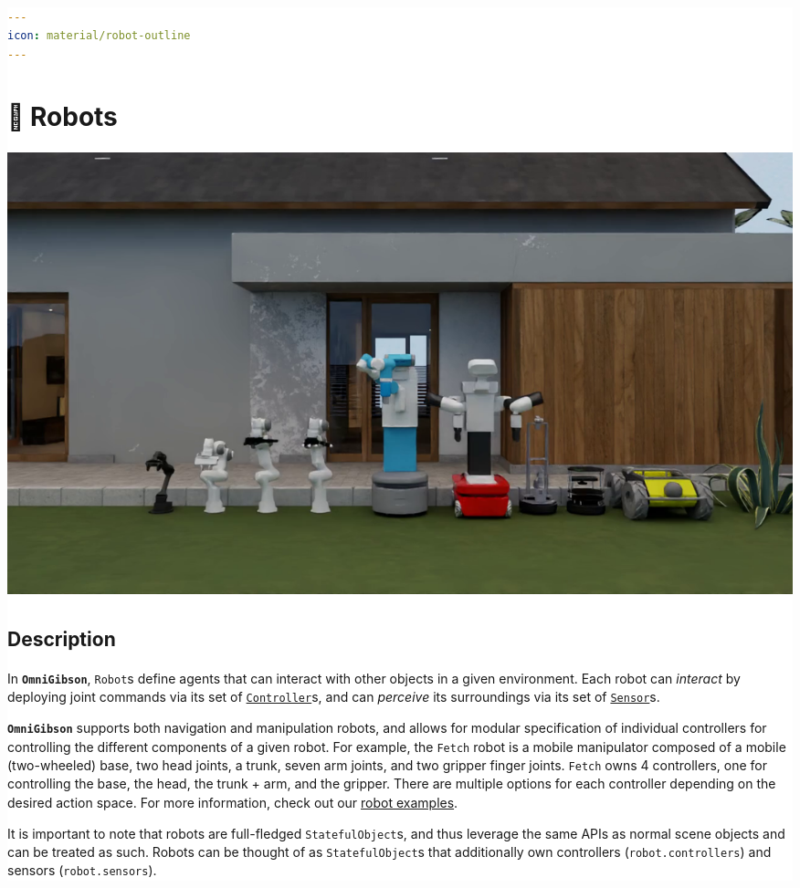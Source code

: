 ```yaml
---
icon: material/robot-outline
---
```


# 🤖 **Robots**

![Robot Family](../assets/robots/robot_family.png)

## Description

In **`OmniGibson`**, `Robot`s define agents that can interact with other objects in a given environment. Each robot can _interact_ by deploying joint
commands via its set of [`Controller`](./controllers.md)s, and can _perceive_ its surroundings via its set of [`Sensor`](./sensors.md)s. 

**`OmniGibson`** supports both navigation and manipulation robots, and allows for modular specification of individual controllers for controlling the different components of a given robot. For example, the `Fetch` robot is a mobile manipulator composed of a mobile (two-wheeled) base, two head joints, a trunk, seven arm joints, and two gripper finger joints. `Fetch` owns 4 controllers, one for controlling the base, the head, the trunk + arm, and the gripper. There are multiple options for each controller depending on the desired action space. For more information, check out our [robot examples](../getting_started/examples.md#robots).

It is important to note that robots are full-fledged `StatefulObject`s, and thus leverage the same APIs as normal scene objects and can be treated as such. Robots can be thought of as `StatefulObject`s that additionally own controllers (`robot.controllers`) and sensors (`robot.sensors`).
